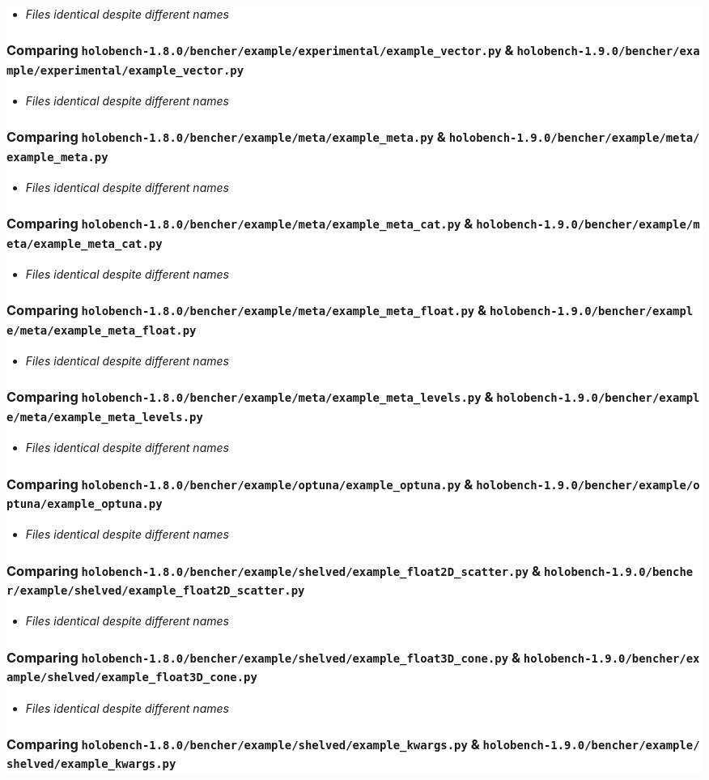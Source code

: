  * *Files identical despite different names*

### Comparing `holobench-1.8.0/bencher/example/experimental/example_vector.py` & `holobench-1.9.0/bencher/example/experimental/example_vector.py`

 * *Files identical despite different names*

### Comparing `holobench-1.8.0/bencher/example/meta/example_meta.py` & `holobench-1.9.0/bencher/example/meta/example_meta.py`

 * *Files identical despite different names*

### Comparing `holobench-1.8.0/bencher/example/meta/example_meta_cat.py` & `holobench-1.9.0/bencher/example/meta/example_meta_cat.py`

 * *Files identical despite different names*

### Comparing `holobench-1.8.0/bencher/example/meta/example_meta_float.py` & `holobench-1.9.0/bencher/example/meta/example_meta_float.py`

 * *Files identical despite different names*

### Comparing `holobench-1.8.0/bencher/example/meta/example_meta_levels.py` & `holobench-1.9.0/bencher/example/meta/example_meta_levels.py`

 * *Files identical despite different names*

### Comparing `holobench-1.8.0/bencher/example/optuna/example_optuna.py` & `holobench-1.9.0/bencher/example/optuna/example_optuna.py`

 * *Files identical despite different names*

### Comparing `holobench-1.8.0/bencher/example/shelved/example_float2D_scatter.py` & `holobench-1.9.0/bencher/example/shelved/example_float2D_scatter.py`

 * *Files identical despite different names*

### Comparing `holobench-1.8.0/bencher/example/shelved/example_float3D_cone.py` & `holobench-1.9.0/bencher/example/shelved/example_float3D_cone.py`

 * *Files identical despite different names*

### Comparing `holobench-1.8.0/bencher/example/shelved/example_kwargs.py` & `holobench-1.9.0/bencher/example/shelved/example_kwargs.py`
